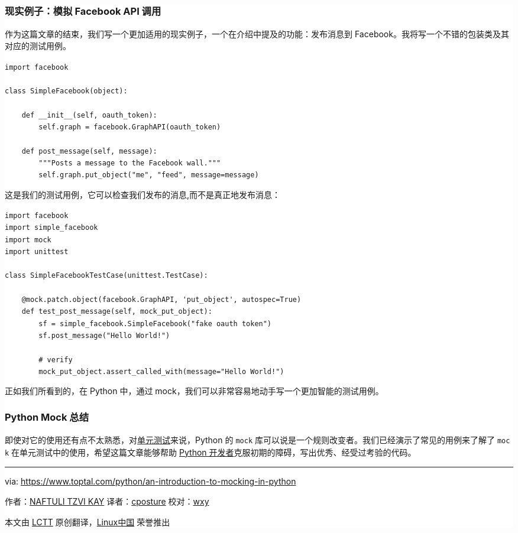 ### 现实例子：模拟 Facebook API 调用


作为这篇文章的结束，我们写一个更加适用的现实例子，一个在介绍中提及的功能：发布消息到 Facebook。我将写一个不错的包装类及其对应的测试用例。



```
import facebook

class SimpleFacebook(object):

    def __init__(self, oauth_token):
        self.graph = facebook.GraphAPI(oauth_token)

    def post_message(self, message):
        """Posts a message to the Facebook wall."""
        self.graph.put_object("me", "feed", message=message)

```

这是我们的测试用例，它可以检查我们发布的消息,而不是真正地发布消息：



```
import facebook
import simple_facebook
import mock
import unittest

class SimpleFacebookTestCase(unittest.TestCase):

    @mock.patch.object(facebook.GraphAPI, 'put_object', autospec=True)
    def test_post_message(self, mock_put_object):
        sf = simple_facebook.SimpleFacebook("fake oauth token")
        sf.post_message("Hello World!")

        # verify
        mock_put_object.assert_called_with(message="Hello World!")

```

正如我们所看到的，在 Python 中，通过 mock，我们可以非常容易地动手写一个更加智能的测试用例。


### Python Mock 总结


即使对它的使用还有点不太熟悉，对[单元测试](http://www.toptal.com/qa/how-to-write-testable-code-and-why-it-matters)来说，Python 的 `mock` 库可以说是一个规则改变者。我们已经演示了常见的用例来了解了 `mock` 在单元测试中的使用，希望这篇文章能够帮助 [Python 开发者](http://www.toptal.com/python)克服初期的障碍，写出优秀、经受过考验的代码。




---


via: <https://www.toptal.com/python/an-introduction-to-mocking-in-python>


作者：[NAFTULI TZVI KAY](http://www.slviki.com/) 译者：[cposture](https://github.com/cposture) 校对：[wxy](https://github.com/wxy)


本文由 [LCTT](https://github.com/LCTT/TranslateProject) 原创翻译，[Linux中国](https://linux.cn/) 荣誉推出